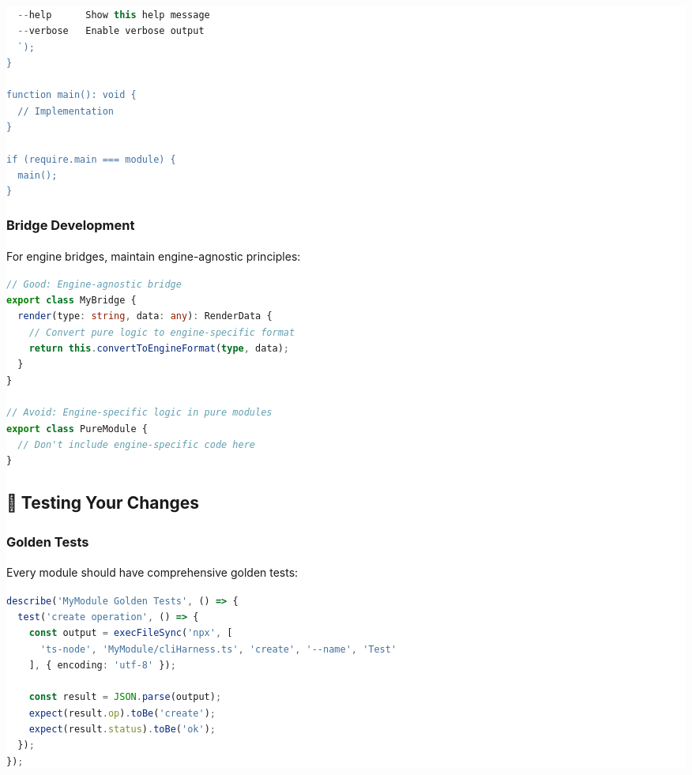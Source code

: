 ```typescript
  --help      Show this help message
  --verbose   Enable verbose output
  `);
}

function main(): void {
  // Implementation
}

if (require.main === module) {
  main();
}
```

### **Bridge Development**

For engine bridges, maintain engine-agnostic principles:

```typescript
// Good: Engine-agnostic bridge
export class MyBridge {
  render(type: string, data: any): RenderData {
    // Convert pure logic to engine-specific format
    return this.convertToEngineFormat(type, data);
  }
}

// Avoid: Engine-specific logic in pure modules
export class PureModule {
  // Don't include engine-specific code here
}
```

## 🧪 Testing Your Changes

### **Golden Tests**

Every module should have comprehensive golden tests:

```typescript
describe('MyModule Golden Tests', () => {
  test('create operation', () => {
    const output = execFileSync('npx', [
      'ts-node', 'MyModule/cliHarness.ts', 'create', '--name', 'Test'
    ], { encoding: 'utf-8' });
    
    const result = JSON.parse(output);
    expect(result.op).toBe('create');
    expect(result.status).toBe('ok');
  });
});
```
